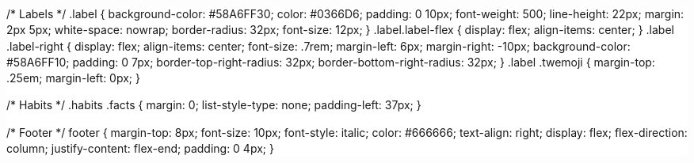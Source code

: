 /* Labels */
  .label {
    background-color: #58A6FF30;
    color: #0366D6;
    padding: 0 10px;
    font-weight: 500;
    line-height: 22px;
    margin: 2px 5px;
    white-space: nowrap;
    border-radius: 32px;
    font-size: 12px;
  }
  .label.label-flex {
    display: flex;
    align-items: center;
  }
  .label .label-right {
    display: flex;
    align-items: center;
    font-size: .7rem;
    margin-left: 6px;
    margin-right: -10px;
    background-color: #58A6FF10;
    padding: 0 7px;
    border-top-right-radius: 32px;
    border-bottom-right-radius: 32px;
  }
  .label .twemoji {
    margin-top: .25em;
    margin-left: 0px;
  }

/* Habits */
  .habits .facts {
    margin: 0;
    list-style-type: none;
    padding-left: 37px;
  }

/* Footer */
  footer {
    margin-top: 8px;
    font-size: 10px;
    font-style: italic;
    color: #666666;
    text-align: right;
    display: flex;
    flex-direction: column;
    justify-content: flex-end;
    padding: 0 4px;
  }
